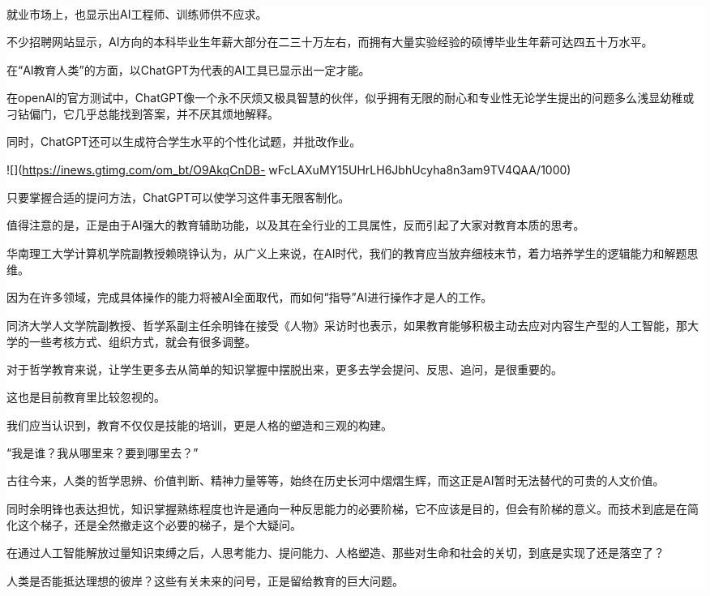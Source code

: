 就业市场上，也显示出AI工程师、训练师供不应求。

不少招聘网站显示，AI方向的本科毕业生年薪大部分在二三十万左右，而拥有大量实验经验的硕博毕业生年薪可达四五十万水平。

在“AI教育人类”的方面，以ChatGPT为代表的AI工具已显示出一定才能。

在openAI的官方测试中，ChatGPT像一个永不厌烦又极具智慧的伙伴，似乎拥有无限的耐心和专业性无论学生提出的问题多么浅显幼稚或刁钻偏门，它几乎总能找到答案，并不厌其烦地解释。

同时，ChatGPT还可以生成符合学生水平的个性化试题，并批改作业。

![](https://inews.gtimg.com/om_bt/O9AkqCnDB-
wFcLAXuMY15UHrLH6JbhUcyha8n3am9TV4QAA/1000)

只要掌握合适的提问方法，ChatGPT可以使学习这件事无限客制化。

值得注意的是，正是由于AI强大的教育辅助功能，以及其在全行业的工具属性，反而引起了大家对教育本质的思考。

华南理工大学计算机学院副教授赖晓铮认为，从广义上来说，在AI时代，我们的教育应当放弃细枝末节，着力培养学生的逻辑能力和解题思维。

因为在许多领域，完成具体操作的能力将被AI全面取代，而如何“指导”AI进行操作才是人的工作。

同济大学人文学院副教授、哲学系副主任余明锋在接受《人物》采访时也表示，如果教育能够积极主动去应对内容生产型的人工智能，那大学的一些考核方式、组织方式，就会有很多调整。

对于哲学教育来说，让学生更多去从简单的知识掌握中摆脱出来，更多去学会提问、反思、追问，是很重要的。

这也是目前教育里比较忽视的。

我们应当认识到，教育不仅仅是技能的培训，更是人格的塑造和三观的构建。

“我是谁？我从哪里来？要到哪里去？”

古往今来，人类的哲学思辨、价值判断、精神力量等等，始终在历史长河中熠熠生辉，而这正是AI暂时无法替代的可贵的人文价值。

同时余明锋也表达担忧，知识掌握熟练程度也许是通向一种反思能力的必要阶梯，它不应该是目的，但会有阶梯的意义。而技术到底是在简化这个梯子，还是全然撤走这个必要的梯子，是个大疑问。

在通过人工智能解放过量知识束缚之后，人思考能力、提问能力、人格塑造、那些对生命和社会的关切，到底是实现了还是落空了？

人类是否能抵达理想的彼岸？这些有关未来的问号，正是留给教育的巨大问题。

